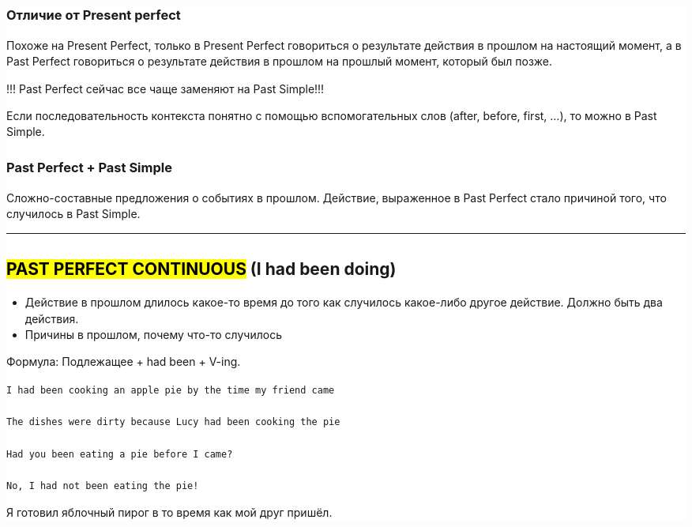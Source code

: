 ### Отличие от Present perfect

Похоже на Present Perfect, только в Present Perfect говориться о результате действия в прошлом на настоящий момент, а в Past Perfect говориться о результате действия в прошлом на прошлый момент, который был позже.

!!! Past Perfect сейчас все чаще заменяют на Past Simple!!!

Если последовательность контекста понятно с помощью вспомогательных слов (after, before, first, …), то можно в Past Simple.

### Past Perfect + Past Simple

Сложно-составные предложения о событиях в прошлом. Действие, выраженное в Past Perfect стало причиной того, что случилось в Past Simple.

---

## <mark>PAST PERFECT CONTINUOUS</mark> (I had been doing)

- Действие в прошлом длилось какое-то время до того как случилось какое-либо другое действие. Должно быть два действия.
- Причины в прошлом, почему что-то случилось

Формула: Подлежащее + had been + V-ing.

```
I had been cooking an apple pie by the time my friend came

The dishes were dirty because Lucy had been cooking the pie

Had you been eating a pie before I came?

No, I had not been eating the pie!
```

Я готовил яблочный пирог в то время как мой друг пришёл.

<iframe width="560" height="315" src="https://www.youtube.com/embed/zh2gDNf_dZo" title="YouTube video player" frameborder="0" allow="accelerometer; autoplay; clipboard-write; encrypted-media; gyroscope; picture-in-picture" allowfullscreen></iframe>
